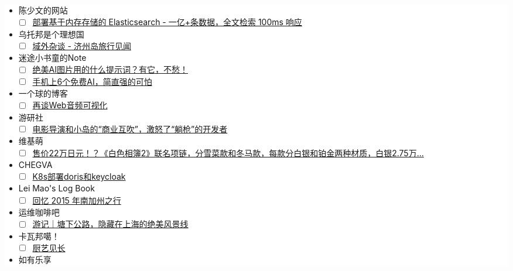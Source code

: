 - 陈少文的网站
  - [ ] [部署基于内存存储的 Elasticsearch - 一亿+条数据，全文检索 100ms 响应](https://www.chenshaowen.com/blog/deploy-elasticsearch-using-memory-storage.html)
- 乌托邦是个理想国
  - [ ] [域外杂谈 - 济州岛旅行见闻](http://localhost:2368/jeju-island/)
- 迷途小书童的Note
  - [ ] [绝美AI图片用的什么提示词？有它，不愁！](https://xugaoxiang.com/2024/05/30/mj-prompt-parser/)
  - [ ] [手机上6个免费AI，简直强的可怕](https://xugaoxiang.com/2024/05/29/aigc-mobile/)
- 一个球的博客
  - [ ] [再谈Web音频可视化](https://jw1.dev/2024/05/29/audio-visualization-in-js.html)
- 游研社
  - [ ] [电影导演和小岛的“商业互吹”，激怒了“躺枪”的开发者](https://www.yystv.cn/p/11781)
- 维基萌
  - [ ] [售价22万日元！？《白色相簿2》联名项链，分雪菜款和冬马款，每款分白银和铂金两种材质，白银2.75万...](https://www.wikimoe.com/post/zouds3ba)
- CHEGVA
  - [ ] [K8s部署doris和keycloak](https://chegva.com/6063.html)
- Lei Mao's Log Book
  - [ ] [回忆 2015 年南加州之行](https://leimao.github.io/essay/%E5%9B%9E%E5%BF%862015%E5%B9%B4%E5%8D%97%E5%8A%A0%E5%B7%9E%E4%B9%8B%E8%A1%8C/)
- 运维咖啡吧
  - [ ] [游记｜塘下公路，隐藏在上海的绝美风景线](https://blog.ops-coffee.cn/r/city-china-shanghai-tangxiagonglu)
- 卡瓦邦噶！
  - [ ] [厨艺见长](https://www.kawabangga.com/posts/5602)
- 如有乐享
